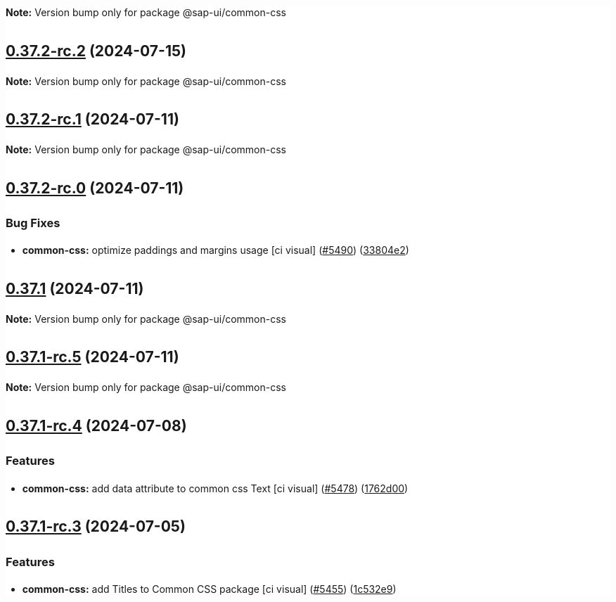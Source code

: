 **Note:** Version bump only for package @sap-ui/common-css

## [0.37.2-rc.2](https://github.com/SAP/fundamental-styles/compare/v0.37.2-rc.1...v0.37.2-rc.2) (2024-07-15)

**Note:** Version bump only for package @sap-ui/common-css

## [0.37.2-rc.1](https://github.com/SAP/fundamental-styles/compare/v0.37.2-rc.0...v0.37.2-rc.1) (2024-07-11)

**Note:** Version bump only for package @sap-ui/common-css

## [0.37.2-rc.0](https://github.com/SAP/fundamental-styles/compare/v0.37.1...v0.37.2-rc.0) (2024-07-11)

### Bug Fixes

- **common-css:** optimize paddings and margins usage [ci visual] ([#5490](https://github.com/SAP/fundamental-styles/issues/5490)) ([33804e2](https://github.com/SAP/fundamental-styles/commit/33804e21934507744f2837d219e1038f1d82bfba))

## [0.37.1](https://github.com/SAP/fundamental-styles/compare/v0.37.1-rc.5...v0.37.1) (2024-07-11)

**Note:** Version bump only for package @sap-ui/common-css

## [0.37.1-rc.5](https://github.com/SAP/fundamental-styles/compare/v0.37.1-rc.4...v0.37.1-rc.5) (2024-07-11)

**Note:** Version bump only for package @sap-ui/common-css

## [0.37.1-rc.4](https://github.com/SAP/fundamental-styles/compare/v0.37.1-rc.3...v0.37.1-rc.4) (2024-07-08)

### Features

- **common-css:** add data attribute to common css Text [ci visual] ([#5478](https://github.com/SAP/fundamental-styles/issues/5478)) ([1762d00](https://github.com/SAP/fundamental-styles/commit/1762d007ecbfa9b26e3bdfc26c51ffb5573f7d70))

## [0.37.1-rc.3](https://github.com/SAP/fundamental-styles/compare/v0.37.1-rc.2...v0.37.1-rc.3) (2024-07-05)

### Features

- **common-css:** add Titles to Common CSS package [ci visual] ([#5455](https://github.com/SAP/fundamental-styles/issues/5455)) ([1c532e9](https://github.com/SAP/fundamental-styles/commit/1c532e93b45b7c6352eb9734e64adc2e613dd290))
